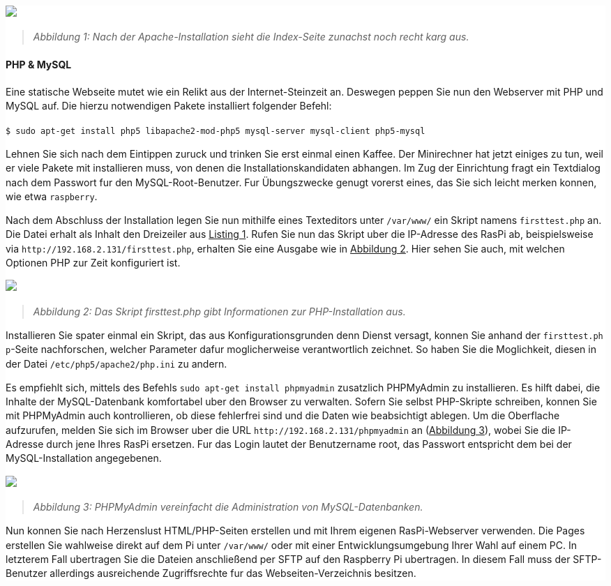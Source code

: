 [ ![](http://www.raspberry-pi-geek.de/var/rpg/storage/images/magazin/2013/05/raspberry-pi-als-webserver/abbildung-12/2748-1-ger-DE/Abbildung-1_large.png) ](http://www.raspberry-pi-geek.de/var/rpg/storage/images/magazin/2013/05/raspberry-pi-als-webserver/abbildung-12/2748-1-ger-DE/Abbildung-1_lightbox.png)

> _Abbildung 1: Nach der Apache-Installation sieht die Index-Seite zunachst noch recht karg aus._

#### PHP & MySQL

Eine statische Webseite mutet wie ein Relikt aus der Internet-Steinzeit an. Deswegen peppen Sie nun den Webserver mit PHP und MySQL auf. Die hierzu notwendigen Pakete installiert folgender Befehl:
    
    
    $ sudo apt-get install php5 libapache2-mod-php5 mysql-server mysql-client php5-mysql

Lehnen Sie sich nach dem Eintippen zuruck und trinken Sie erst einmal einen Kaffee. Der Minirechner hat jetzt einiges zu tun, weil er viele Pakete mit installieren muss, von denen die Installationskandidaten abhangen. Im Zug der Einrichtung fragt ein Textdialog nach dem Passwort fur den MySQL-Root-Benutzer. Fur Übungszwecke genugt vorerst eines, das Sie sich leicht merken konnen, wie etwa `raspberry`.

Nach dem Abschluss der Installation legen Sie nun mithilfe eines Texteditors unter `/var/www/` ein Skript namens `firsttest.php` an. Die Datei erhalt als Inhalt den Dreizeiler aus [Listing 1](http://www.raspberry-pi-geek.de/Magazin/2013/05/Raspberry-Pi-als-Webserver). Rufen Sie nun das Skript uber die IP-Adresse des RasPi ab, beispielsweise via `http://192.168.2.131/firsttest.php`, erhalten Sie eine Ausgabe wie in [Abbildung 2](http://www.raspberry-pi-geek.de/Magazin/2013/05/Raspberry-Pi-als-Webserver). Hier sehen Sie auch, mit welchen Optionen PHP zur Zeit konfiguriert ist.

[ ![](http://www.raspberry-pi-geek.de/var/rpg/storage/images/magazin/2013/05/raspberry-pi-als-webserver/abbildung-22/2751-1-ger-DE/Abbildung-2_large.png) ](http://www.raspberry-pi-geek.de/var/rpg/storage/images/magazin/2013/05/raspberry-pi-als-webserver/abbildung-22/2751-1-ger-DE/Abbildung-2_lightbox.png)

> _Abbildung 2: Das Skript firsttest.php gibt Informationen zur PHP-Installation aus._

Installieren Sie spater einmal ein Skript, das aus Konfigurationsgrunden denn Dienst versagt, konnen Sie anhand der `firsttest.php`-Seite nachforschen, welcher Parameter dafur moglicherweise verantwortlich zeichnet. So haben Sie die Moglichkeit, diesen in der Datei `/etc/php5/apache2/php.ini` zu andern.

Es empfiehlt sich, mittels des Befehls `sudo apt-get install phpmyadmin` zusatzlich PHPMyAdmin zu installieren. Es hilft dabei, die Inhalte der MySQL-Datenbank komfortabel uber den Browser zu verwalten. Sofern Sie selbst PHP-Skripte schreiben, konnen Sie mit PHPMyAdmin auch kontrollieren, ob diese fehlerfrei sind und die Daten wie beabsichtigt ablegen. Um die Oberflache aufzurufen, melden Sie sich im Browser uber die URL `http://192.168.2.131/phpmyadmin` an ([Abbildung 3](http://www.raspberry-pi-geek.de/Magazin/2013/05/Raspberry-Pi-als-Webserver)), wobei Sie die IP-Adresse durch jene Ihres RasPi ersetzen. Fur das Login lautet der Benutzername root, das Passwort entspricht dem bei der MySQL-Installation angegebenen.

[ ![](http://www.raspberry-pi-geek.de/var/rpg/storage/images/magazin/2013/05/raspberry-pi-als-webserver/abbildung-32/2754-1-ger-DE/Abbildung-3_large.png) ](http://www.raspberry-pi-geek.de/var/rpg/storage/images/magazin/2013/05/raspberry-pi-als-webserver/abbildung-32/2754-1-ger-DE/Abbildung-3_lightbox.png)

> _Abbildung 3: PHPMyAdmin vereinfacht die Administration von MySQL-Datenbanken._

Nun konnen Sie nach Herzenslust HTML/PHP-Seiten erstellen und mit Ihrem eigenen RasPi-Webserver verwenden. Die Pages erstellen Sie wahlweise direkt auf dem Pi unter `/var/www/` oder mit einer Entwicklungsumgebung Ihrer Wahl auf einem PC. In letzterem Fall ubertragen Sie die Dateien anschließend per SFTP auf den Raspberry Pi ubertragen. In diesem Fall muss der SFTP-Benutzer allerdings ausreichende Zugriffsrechte fur das Webseiten-Verzeichnis besitzen.
